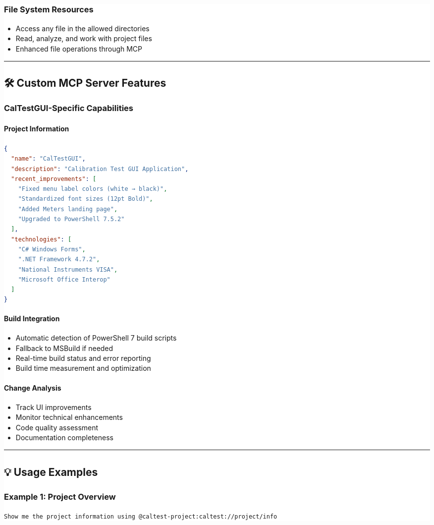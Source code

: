 ### **File System Resources**
- Access any file in the allowed directories
- Read, analyze, and work with project files
- Enhanced file operations through MCP

---

## 🛠️ **Custom MCP Server Features**

### **CalTestGUI-Specific Capabilities**

#### **Project Information**
```json
{
  "name": "CalTestGUI",
  "description": "Calibration Test GUI Application",
  "recent_improvements": [
    "Fixed menu label colors (white → black)",
    "Standardized font sizes (12pt Bold)",
    "Added Meters landing page",
    "Upgraded to PowerShell 7.5.2"
  ],
  "technologies": [
    "C# Windows Forms",
    ".NET Framework 4.7.2",
    "National Instruments VISA",
    "Microsoft Office Interop"
  ]
}
```

#### **Build Integration**
- Automatic detection of PowerShell 7 build scripts
- Fallback to MSBuild if needed
- Real-time build status and error reporting
- Build time measurement and optimization

#### **Change Analysis**
- Track UI improvements
- Monitor technical enhancements
- Code quality assessment
- Documentation completeness

---

## 💡 **Usage Examples**

### **Example 1: Project Overview**
```text
Show me the project information using @caltest-project:caltest://project/info
```
